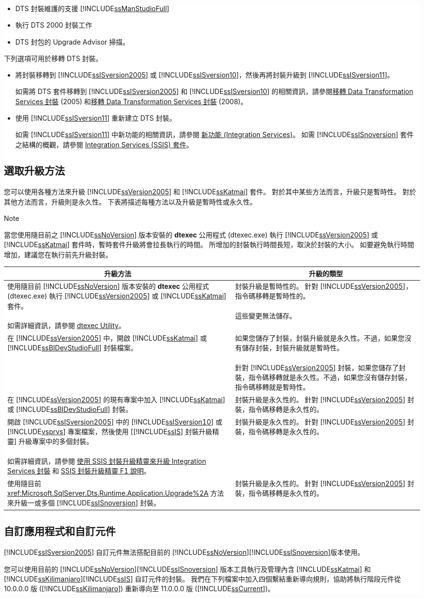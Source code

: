 -   DTS 封裝維護的支援 [!INCLUDE[ssManStudioFull](../../includes/ssmanstudiofull-md.md)]  
  
-   執行 DTS 2000 封裝工作  
  
-   DTS 封包的 Upgrade Advisor 掃描。  
  
 下列選項可用於移轉 DTS 封裝。  
  
-   將封裝移轉到 [!INCLUDE[ssISversion2005](../../includes/ssisversion2005-md.md)] 或 [!INCLUDE[ssISversion10](../../includes/ssisversion10-md.md)]，然後再將封裝升級到 [!INCLUDE[ssISversion11](../../includes/ssisversion11-md.md)]。  
  
     如需將 DTS 套件移轉到 [!INCLUDE[ssISversion2005](../../includes/ssisversion2005-md.md)] 和 [!INCLUDE[ssISversion10](../../includes/ssisversion10-md.md)] 的相關資訊，請參閱[移轉 Data Transformation Services 封裝](https://go.microsoft.com/fwlink/?LinkId=251870) (2005) 和[移轉 Data Transformation Services 封裝](https://go.microsoft.com/fwlink/?LinkId=251871) (2008)。  
  
-   使用 [!INCLUDE[ssISversion11](../../includes/ssisversion11-md.md)] 重新建立 DTS 封裝。  
  
     如需 [!INCLUDE[ssISversion11](../../includes/ssisversion11-md.md)] 中新功能的相關資訊，請參閱 [新功能 &#40;Integration Services&#41;](../what-s-new-in-integration-services-in-sql-server-2016.md)。 如需 [!INCLUDE[ssISnoversion](../../includes/ssisnoversion-md.md)] 套件之結構的概觀，請參閱 [Integration Services &#40;SSIS&#41; 套件](../integration-services-ssis-packages.md)。  
  
## <a name="selecting-an-upgrade-method"></a>選取升級方法  
 您可以使用各種方法來升級 [!INCLUDE[ssVersion2005](../../includes/ssversion2005-md.md)] 和 [!INCLUDE[ssKatmai](../../includes/sskatmai-md.md)] 套件。 對於其中某些方法而言，升級只是暫時性。 對於其他方法而言，升級則是永久性。 下表將描述每種方法以及升級是暫時性或永久性。  
  
> [!NOTE]  
>  當您使用隨目前之 [!INCLUDE[ssNoVersion](../../includes/ssnoversion-md.md)] 版本安裝的 **dtexec** 公用程式 (dtexec.exe) 執行 [!INCLUDE[ssVersion2005](../../includes/ssversion2005-md.md)] 或 [!INCLUDE[ssKatmai](../../includes/sskatmai-md.md)] 套件時，暫時套件升級將會拉長執行的時間。 所增加的封裝執行時間長短，取決於封裝的大小。 如要避免執行時間增加，建議您在執行前先升級封裝。  
  
|升級方法|升級的類型|  
|--------------------|---------------------|  
|使用隨目前 [!INCLUDE[ssNoVersion](../../includes/ssnoversion-md.md)] 版本安裝的 **dtexec** 公用程式 (dtexec.exe) 執行 [!INCLUDE[ssVersion2005](../../includes/ssversion2005-md.md)] 或 [!INCLUDE[ssKatmai](../../includes/sskatmai-md.md)] 套件。<br /><br /> 如需詳細資訊，請參閱 [dtexec Utility](../packages/dtexec-utility.md)。|封裝升級是暫時性的。 針對 [!INCLUDE[ssVersion2005](../../includes/ssversion2005-md.md)]，指令碼移轉是暫時性的。<br /><br /> 這些變更無法儲存。|  
|在 [!INCLUDE[ssVersion2005](../../includes/ssversion2005-md.md)] 中，開啟 [!INCLUDE[ssKatmai](../../includes/sskatmai-md.md)] 或 [!INCLUDE[ssBIDevStudioFull](../../includes/ssbidevstudiofull-md.md)] 封裝檔案。|如果您儲存了封裝，封裝升級就是永久性。不過，如果您沒有儲存封裝，封裝升級就是暫時性。<br /><br /> 針對 [!INCLUDE[ssVersion2005](../../includes/ssversion2005-md.md)] 封裝，如果您儲存了封裝，指令碼移轉就是永久性。不過，如果您沒有儲存封裝，指令碼移轉就是暫時性。|  
|在 [!INCLUDE[ssVersion2005](../../includes/ssversion2005-md.md)] 的現有專案中加入 [!INCLUDE[ssKatmai](../../includes/sskatmai-md.md)] 或 [!INCLUDE[ssBIDevStudioFull](../../includes/ssbidevstudiofull-md.md)] 封裝。|封裝升級是永久性的。 針對 [!INCLUDE[ssVersion2005](../../includes/ssversion2005-md.md)] 封裝，指令碼移轉是永久性的。|  
|開啟 [!INCLUDE[ssISversion2005](../../includes/ssisversion2005-md.md)] 中的 [!INCLUDE[ssISversion10](../../includes/ssisversion10-md.md)] 或 [!INCLUDE[vsprvs](../../includes/vsprvs-md.md)] 專案檔案，然後使用 [[!INCLUDE[ssIS](../../includes/ssis-md.md)] 封裝升級精靈] 升級專案中的多個封裝。<br /><br /> 如需詳細資訊，請參閱 [使用 SSIS 封裝升級精靈來升級 Integration Services 封裝](upgrade-integration-services-packages-using-the-ssis-package-upgrade-wizard.md) 和 [SSIS 封裝升級精靈 F1 說明](../ssis-package-upgrade-wizard-f1-help.md)。|封裝升級是永久性的。 針對 [!INCLUDE[ssVersion2005](../../includes/ssversion2005-md.md)] 封裝，指令碼移轉是永久性的。|  
|使用隨目前 <xref:Microsoft.SqlServer.Dts.Runtime.Application.Upgrade%2A> 方法來升級一或多個 [!INCLUDE[ssISnoversion](../../includes/ssisnoversion-md.md)] 封裝。|封裝升級是永久性的。 針對 [!INCLUDE[ssVersion2005](../../includes/ssversion2005-md.md)] 封裝，指令碼移轉是永久性的。|  
  
## <a name="custom-applications-and-custom-components"></a>自訂應用程式和自訂元件  
 [!INCLUDE[ssISversion2005](../../includes/ssisversion2005-md.md)] 自訂元件無法搭配目前的 [!INCLUDE[ssNoVersion](../../includes/ssnoversion-md.md)][!INCLUDE[ssISnoversion](../../includes/ssisnoversion-md.md)]版本使用。  
  
 您可以使用目前的 [!INCLUDE[ssNoVersion](../../includes/ssnoversion-md.md)][!INCLUDE[ssISnoversion](../../includes/ssisnoversion-md.md)] 版本工具執行及管理內含 [!INCLUDE[ssKatmai](../../includes/sskatmai-md.md)] 和 [!INCLUDE[ssKilimanjaro](../../includes/sskilimanjaro-md.md)][!INCLUDE[ssIS](../../includes/ssis-md.md)] 自訂元件的封裝。 我們在下列檔案中加入四個繫結重新導向規則，協助將執行階段元件從 10.0.0.0 版 ([!INCLUDE[ssKilimanjaro](../../includes/sskilimanjaro-md.md)]) 重新導向至 11.0.0.0 版 ([!INCLUDE[ssCurrent](../../includes/sscurrent-md.md)])。  
  